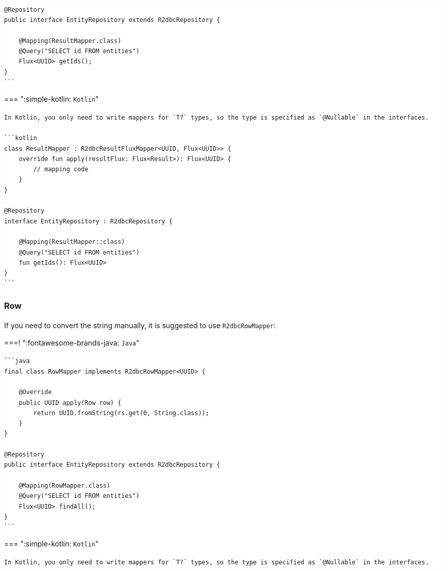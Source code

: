     @Repository
    public interface EntityRepository extends R2dbcRepository {

        @Mapping(ResultMapper.class)
        @Query("SELECT id FROM entities")
        Flux<UUID> getIds();
    }
    ```

=== ":simple-kotlin: `Kotlin`"

    In Kotlin, you only need to write mappers for `T?` types, so the type is specified as `@Nullable` in the interfaces.

    ```kotlin
    class ResultMapper : R2dbcResultFluxMapper<UUID, Flux<UUID>> {
        override fun apply(resultFlux: Flux<Result>): Flux<UUID> {
            // mapping code
        }
    }

    @Repository
    interface EntityRepository : R2dbcRepository {

        @Mapping(ResultMapper::class)
        @Query("SELECT id FROM entities")
        fun getIds(): Flux<UUID>
    }
    ```

### Row

If you need to convert the string manually, it is suggested to use `R2dbcRowMapper`:

===! ":fontawesome-brands-java: `Java`"

    ```java
    final class RowMapper implements R2dbcRowMapper<UUID> {

        @Override
        public UUID apply(Row row) {
            return UUID.fromString(rs.get(0, String.class));
        }
    }

    @Repository
    public interface EntityRepository extends R2dbcRepository {

        @Mapping(RowMapper.class)
        @Query("SELECT id FROM entities")
        Flux<UUID> findAll();
    }
    ```

=== ":simple-kotlin: `Kotlin`"

    In Kotlin, you only need to write mappers for `T?` types, so the type is specified as `@Nullable` in the interfaces.
